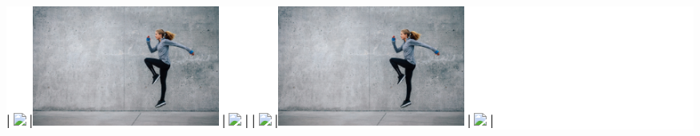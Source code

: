 | <img src="./images/styles1/1style38.jpg" height="150"> |<img src="./images/source_image/src15.jpg" height="150"> | <img src="./images/src15/style38.jpg" height="150"> |
| <img src="./images/styles1/1style39.jpg" height="150"> |<img src="./images/source_image/src15.jpg" height="150"> | <img src="./images/src15/style39.jpg" height="150"> |